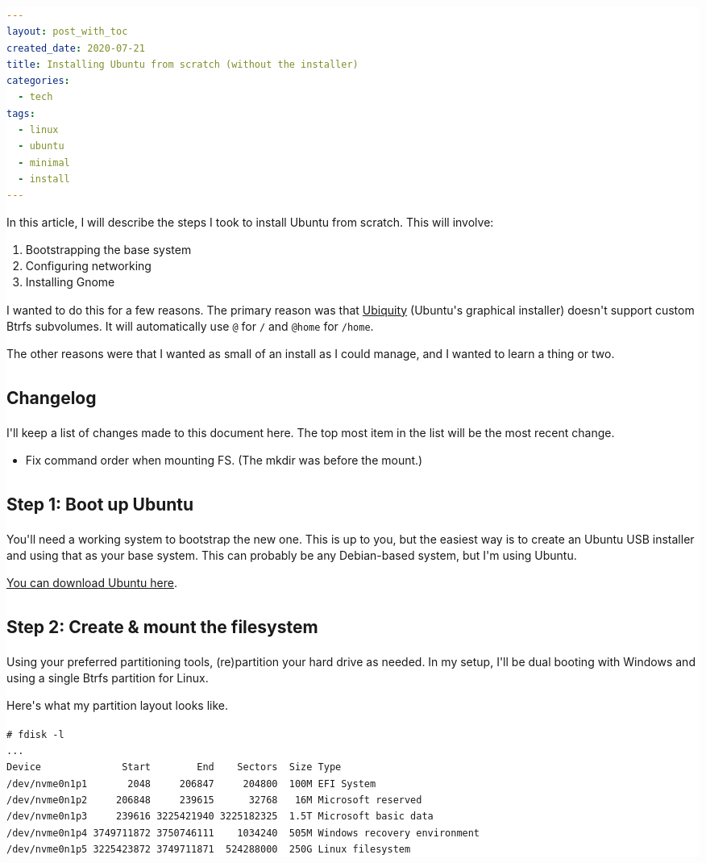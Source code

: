 ```yaml
---
layout: post_with_toc
created_date: 2020-07-21
title: Installing Ubuntu from scratch (without the installer)
categories:
  - tech
tags:
  - linux
  - ubuntu
  - minimal
  - install
---
```


In this article, I will describe the steps I took to install Ubuntu from scratch.
This will involve:

1. Bootstrapping the base system
2. Configuring networking
3. Installing Gnome

I wanted to do this for a few reasons.
The primary reason was that [Ubiquity](https://wiki.ubuntu.com/Ubiquity) (Ubuntu's graphical installer) doesn't support custom Btrfs subvolumes.
It will automatically use `@` for `/` and `@home` for `/home`.

The other reasons were that I wanted as small of an install as I could manage, and I wanted to learn a thing or two.

## Changelog

I'll keep a list of changes made to this document here.
The top most item in the list will be the most recent change.

* Fix command order when mounting FS. (The mkdir was before the mount.)

## Step 1: Boot up Ubuntu

You'll need a working system to bootstrap the new one.
This is up to you, but the easiest way is to create an Ubuntu USB installer and using that as your base system.
This can probably be any Debian-based system, but I'm using Ubuntu.

[You can download Ubuntu here](https://ubuntu.com/download/desktop).

## Step 2: Create & mount the filesystem

Using your preferred partitioning tools, (re)partition your hard drive as needed.
In my setup, I'll be dual booting with Windows and using a single Btrfs partition for Linux.

Here's what my partition layout looks like.

```
# fdisk -l
...
Device              Start        End    Sectors  Size Type
/dev/nvme0n1p1       2048     206847     204800  100M EFI System
/dev/nvme0n1p2     206848     239615      32768   16M Microsoft reserved
/dev/nvme0n1p3     239616 3225421940 3225182325  1.5T Microsoft basic data
/dev/nvme0n1p4 3749711872 3750746111    1034240  505M Windows recovery environment
/dev/nvme0n1p5 3225423872 3749711871  524288000  250G Linux filesystem
```
